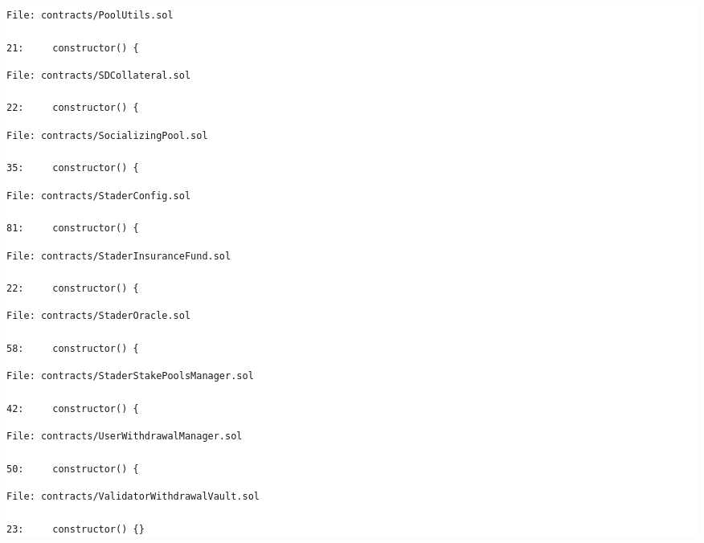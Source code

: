 ```solidity
File: contracts/PoolUtils.sol

21:     constructor() {

```

```solidity
File: contracts/SDCollateral.sol

22:     constructor() {

```

```solidity
File: contracts/SocializingPool.sol

35:     constructor() {

```

```solidity
File: contracts/StaderConfig.sol

81:     constructor() {

```

```solidity
File: contracts/StaderInsuranceFund.sol

22:     constructor() {

```

```solidity
File: contracts/StaderOracle.sol

58:     constructor() {

```

```solidity
File: contracts/StaderStakePoolsManager.sol

42:     constructor() {

```

```solidity
File: contracts/UserWithdrawalManager.sol

50:     constructor() {

```

```solidity
File: contracts/ValidatorWithdrawalVault.sol

23:     constructor() {}

```
